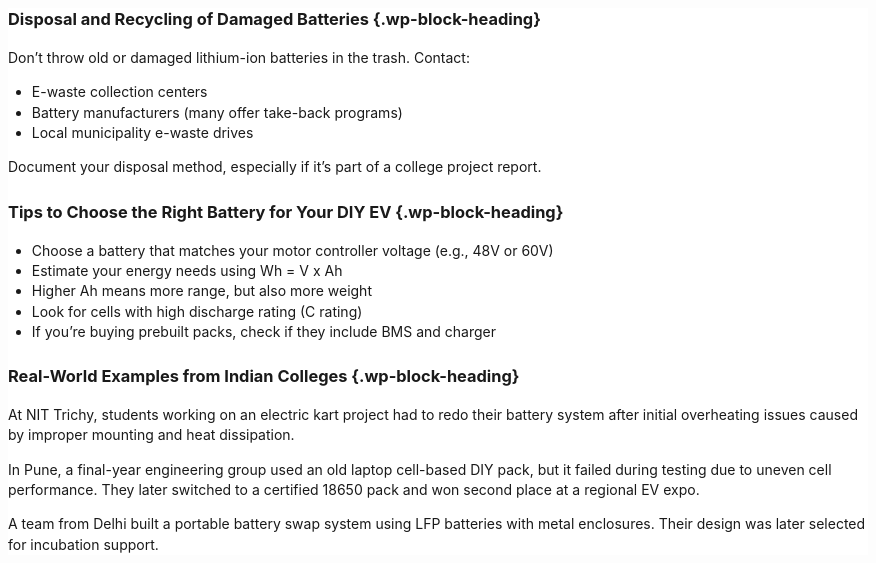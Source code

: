 ### Disposal and Recycling of Damaged Batteries {.wp-block-heading}

Don’t throw old or damaged lithium-ion batteries in the trash. Contact:

<ul class="wp-block-list">
  <li>
    E-waste collection centers
  </li>
  <li>
    Battery manufacturers (many offer take-back programs)
  </li>
  <li>
    Local municipality e-waste drives
  </li>
</ul>

Document your disposal method, especially if it’s part of a college project report.

### Tips to Choose the Right Battery for Your DIY EV {.wp-block-heading}

<ul class="wp-block-list">
  <li>
    Choose a battery that matches your motor controller voltage (e.g., 48V or 60V)
  </li>
  <li>
    Estimate your energy needs using Wh = V x Ah
  </li>
  <li>
    Higher Ah means more range, but also more weight
  </li>
  <li>
    Look for cells with high discharge rating (C rating)
  </li>
  <li>
    If you’re buying prebuilt packs, check if they include BMS and charger
  </li>
</ul>

### Real-World Examples from Indian Colleges {.wp-block-heading}

At NIT Trichy, students working on an electric kart project had to redo their battery system after initial overheating issues caused by improper mounting and heat dissipation.

In Pune, a final-year engineering group used an old laptop cell-based DIY pack, but it failed during testing due to uneven cell performance. They later switched to a certified 18650 pack and won second place at a regional EV expo.

A team from Delhi built a portable battery swap system using LFP batteries with metal enclosures. Their design was later selected for incubation support.
